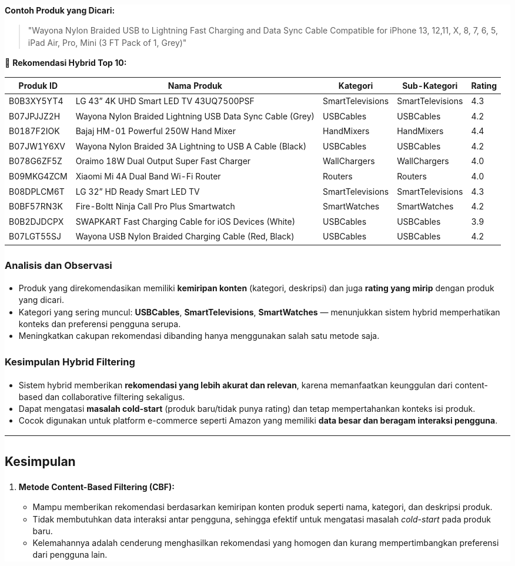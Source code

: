 **Contoh Produk yang Dicari:**

> "Wayona Nylon Braided USB to Lightning Fast Charging and Data Sync Cable Compatible for iPhone 13, 12,11, X, 8, 7, 6, 5, iPad Air, Pro, Mini (3 FT Pack of 1, Grey)"

🔽 **Rekomendasi Hybrid Top 10:**

| Produk ID  | Nama Produk                                               | Kategori         | Sub-Kategori     | Rating |
| ---------- | --------------------------------------------------------- | ---------------- | ---------------- | ------ |
| B0B3XY5YT4 | LG 43” 4K UHD Smart LED TV 43UQ7500PSF                    | SmartTelevisions | SmartTelevisions | 4.3    |
| B07JPJJZ2H | Wayona Nylon Braided Lightning USB Data Sync Cable (Grey) | USBCables        | USBCables        | 4.2    |
| B0187F2IOK | Bajaj HM-01 Powerful 250W Hand Mixer                      | HandMixers       | HandMixers       | 4.4    |
| B07JW1Y6XV | Wayona Nylon Braided 3A Lightning to USB A Cable (Black)  | USBCables        | USBCables        | 4.2    |
| B078G6ZF5Z | Oraimo 18W Dual Output Super Fast Charger                 | WallChargers     | WallChargers     | 4.0    |
| B09MKG4ZCM | Xiaomi Mi 4A Dual Band Wi-Fi Router                       | Routers          | Routers          | 4.0    |
| B08DPLCM6T | LG 32” HD Ready Smart LED TV                              | SmartTelevisions | SmartTelevisions | 4.3    |
| B0BF57RN3K | Fire-Boltt Ninja Call Pro Plus Smartwatch                 | SmartWatches     | SmartWatches     | 4.2    |
| B0B2DJDCPX | SWAPKART Fast Charging Cable for iOS Devices (White)      | USBCables        | USBCables        | 3.9    |
| B07LGT55SJ | Wayona USB Nylon Braided Charging Cable (Red, Black)      | USBCables        | USBCables        | 4.2    |

### **Analisis dan Observasi**

* Produk yang direkomendasikan memiliki **kemiripan konten** (kategori, deskripsi) dan juga **rating yang mirip** dengan produk yang dicari.
* Kategori yang sering muncul: **USBCables**, **SmartTelevisions**, **SmartWatches** — menunjukkan sistem hybrid memperhatikan konteks dan preferensi pengguna serupa.
* Meningkatkan cakupan rekomendasi dibanding hanya menggunakan salah satu metode saja.

### **Kesimpulan Hybrid Filtering**

* Sistem hybrid memberikan **rekomendasi yang lebih akurat dan relevan**, karena memanfaatkan keunggulan dari content-based dan collaborative filtering sekaligus.
* Dapat mengatasi **masalah cold-start** (produk baru/tidak punya rating) dan tetap mempertahankan konteks isi produk.
* Cocok digunakan untuk platform e-commerce seperti Amazon yang memiliki **data besar dan beragam interaksi pengguna**.


---------------------------------------------

## **Kesimpulan**

1. **Metode Content-Based Filtering (CBF):**

   * Mampu memberikan rekomendasi berdasarkan kemiripan konten produk seperti nama, kategori, dan deskripsi produk.
   * Tidak membutuhkan data interaksi antar pengguna, sehingga efektif untuk mengatasi masalah *cold-start* pada produk baru.
   * Kelemahannya adalah cenderung menghasilkan rekomendasi yang homogen dan kurang mempertimbangkan preferensi dari pengguna lain.
